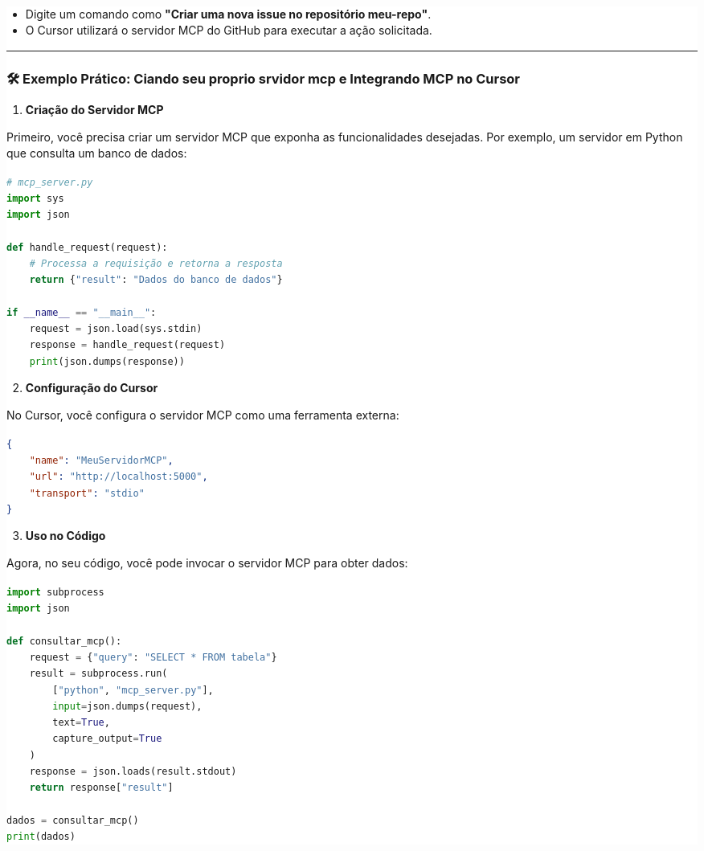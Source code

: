 -   Digite um comando como **"Criar uma nova issue no repositório meu-repo"**.
-   O Cursor utilizará o servidor MCP do GitHub para executar a ação solicitada.

---

[1]: https://docs.github.com/en/copilot/how-tos/provide-context/use-mcp/use-the-github-mcp-server?utm_source=chatgpt.com "Using the GitHub MCP Server"

### 🛠️ Exemplo Prático: Ciando seu proprio srvidor mcp e Integrando MCP no Cursor

1. **Criação do Servidor MCP**

Primeiro, você precisa criar um servidor MCP que exponha as funcionalidades desejadas. Por exemplo, um servidor em Python que consulta um banco de dados:

```python
# mcp_server.py
import sys
import json

def handle_request(request):
    # Processa a requisição e retorna a resposta
    return {"result": "Dados do banco de dados"}

if __name__ == "__main__":
    request = json.load(sys.stdin)
    response = handle_request(request)
    print(json.dumps(response))
```

2. **Configuração do Cursor**

No Cursor, você configura o servidor MCP como uma ferramenta externa:

```json
{
    "name": "MeuServidorMCP",
    "url": "http://localhost:5000",
    "transport": "stdio"
}
```

3. **Uso no Código**

Agora, no seu código, você pode invocar o servidor MCP para obter dados:

```python
import subprocess
import json

def consultar_mcp():
    request = {"query": "SELECT * FROM tabela"}
    result = subprocess.run(
        ["python", "mcp_server.py"],
        input=json.dumps(request),
        text=True,
        capture_output=True
    )
    response = json.loads(result.stdout)
    return response["result"]

dados = consultar_mcp()
print(dados)
```


[1]: https://docs.cursor.com/context/model-context-protocol?utm_source=chatgpt.com "Cursor – Model Context Protocol (MCP)"